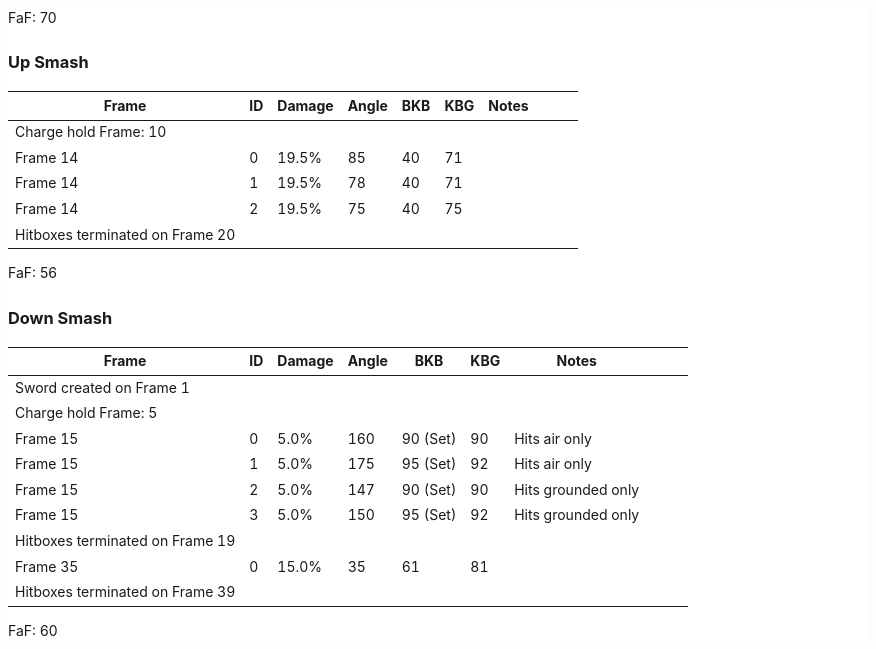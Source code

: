 
FaF: 70






### Up Smash
|Frame|ID|Damage|Angle|BKB|KBG|Notes| | | |
|-|-|-|-|-|-|-|-|-|-|
|Charge hold Frame: 10|
|Frame 14| 0|  19.5%|  85|  40|  71|
|Frame 14| 1|  19.5%|  78|  40|  71|
|Frame 14| 2|  19.5%|  75|  40|  75|
|Hitboxes terminated on Frame 20|


FaF: 56







### Down Smash
|Frame|ID|Damage|Angle|BKB|KBG|Notes| | | |
|-|-|-|-|-|-|-|-|-|-|
|Sword created on Frame 1|
|Charge hold Frame: 5|
|Frame 15| 0| 5.0%| 160| 90 (Set)| 90| Hits air only|
|Frame 15| 1| 5.0%| 175| 95 (Set)| 92| Hits air only|
|Frame 15| 2| 5.0%| 147| 90 (Set)| 90| Hits grounded only|
|Frame 15| 3| 5.0%| 150| 95 (Set)| 92| Hits grounded only|
|Hitboxes terminated on Frame 19|
|Frame 35| 0| 15.0%| 35| 61| 81|
|Hitboxes terminated on Frame 39|


FaF: 60






